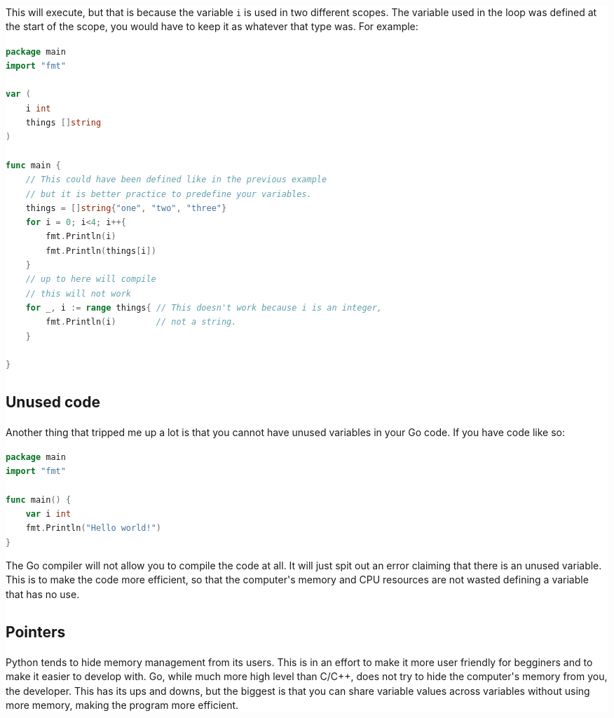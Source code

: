 This will execute, but that is because the variable `i` is used in two different scopes. The variable used in the loop was defined at the start of the scope, you would have to keep it as whatever that type was. For example:

```Go
package main
import "fmt"

var (
    i int
    things []string
)

func main {
    // This could have been defined like in the previous example
    // but it is better practice to predefine your variables.
    things = []string{"one", "two", "three"}
    for i = 0; i<4; i++{
        fmt.Println(i)
        fmt.Println(things[i])
    }
    // up to here will compile
    // this will not work
    for _, i := range things{ // This doesn't work because i is an integer,
        fmt.Println(i)        // not a string.
    }

}
```

## Unused code

Another thing that tripped me up a lot is that you cannot have unused variables in your Go code. If you have code like so:

```Go
package main
import "fmt"

func main() {
    var i int
    fmt.Println("Hello world!")
}
```

The Go compiler will not allow you to compile the code at all. It will just spit out an error claiming that there is an unused variable. This is to make the code more efficient, so that the computer's memory and CPU resources are not wasted defining a variable that has no use.

## Pointers

Python tends to hide memory management from its users. This is in an effort to make it more user friendly for begginers and to make it easier to develop with. Go, while much more high level than C/C++, does not try to hide the computer's memory from you, the developer. This has its ups and downs, but the biggest is that you can share variable values across variables without using more memory, making the program more efficient.
